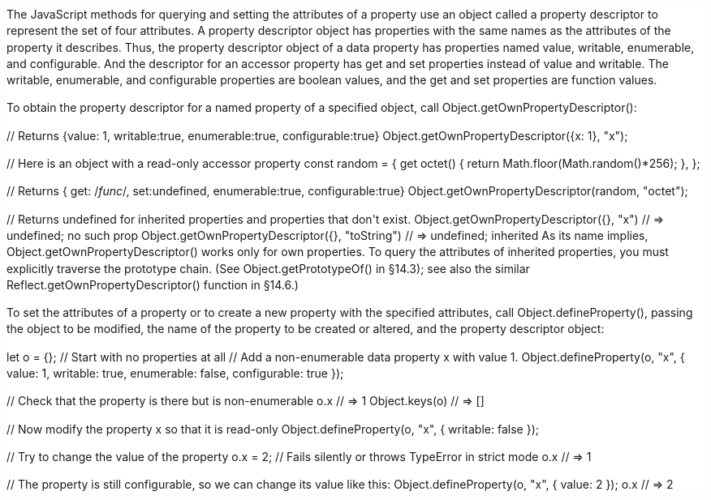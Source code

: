 The JavaScript methods for querying and setting the attributes of a property use an object called a property descriptor to represent the set of four attributes. A property descriptor object has properties with the same names as the attributes of the property it describes. Thus, the property descriptor object of a data property has properties named value, writable, enumerable, and configurable. And the descriptor for an accessor property has get and set properties instead of value and writable. The writable, enumerable, and configurable properties are boolean values, and the get and set properties are function values.

To obtain the property descriptor for a named property of a specified object, call Object.getOwnPropertyDescriptor():

// Returns {value: 1, writable:true, enumerable:true, configurable:true}
Object.getOwnPropertyDescriptor({x: 1}, "x");

// Here is an object with a read-only accessor property
const random = {
    get octet() { return Math.floor(Math.random()*256); },
};

// Returns { get: /*func*/, set:undefined, enumerable:true, configurable:true}
Object.getOwnPropertyDescriptor(random, "octet");

// Returns undefined for inherited properties and properties that don't exist.
Object.getOwnPropertyDescriptor({}, "x")        // => undefined; no such prop
Object.getOwnPropertyDescriptor({}, "toString") // => undefined; inherited
As its name implies, Object.getOwnPropertyDescriptor() works only for own properties. To query the attributes of inherited properties, you must explicitly traverse the prototype chain. (See Object.getPrototypeOf() in §14.3); see also the similar Reflect.getOwnPropertyDescriptor() function in §14.6.)

To set the attributes of a property or to create a new property with the specified attributes, call Object.defineProperty(), passing the object to be modified, the name of the property to be created or altered, and the property descriptor object:

let o = {};  // Start with no properties at all
// Add a non-enumerable data property x with value 1.
Object.defineProperty(o, "x", {
    value: 1,
    writable: true,
    enumerable: false,
    configurable: true
});

// Check that the property is there but is non-enumerable
o.x            // => 1
Object.keys(o) // => []

// Now modify the property x so that it is read-only
Object.defineProperty(o, "x", { writable: false });

// Try to change the value of the property
o.x = 2;      // Fails silently or throws TypeError in strict mode
o.x           // => 1

// The property is still configurable, so we can change its value like this:
Object.defineProperty(o, "x", { value: 2 });
o.x           // => 2
